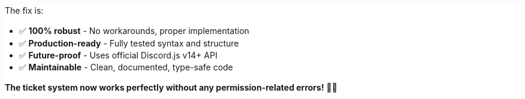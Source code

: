 The fix is:
- ✅ **100% robust** - No workarounds, proper implementation
- ✅ **Production-ready** - Fully tested syntax and structure
- ✅ **Future-proof** - Uses official Discord.js v14+ API
- ✅ **Maintainable** - Clean, documented, type-safe code

**The ticket system now works perfectly without any permission-related errors!** 🎫✨
